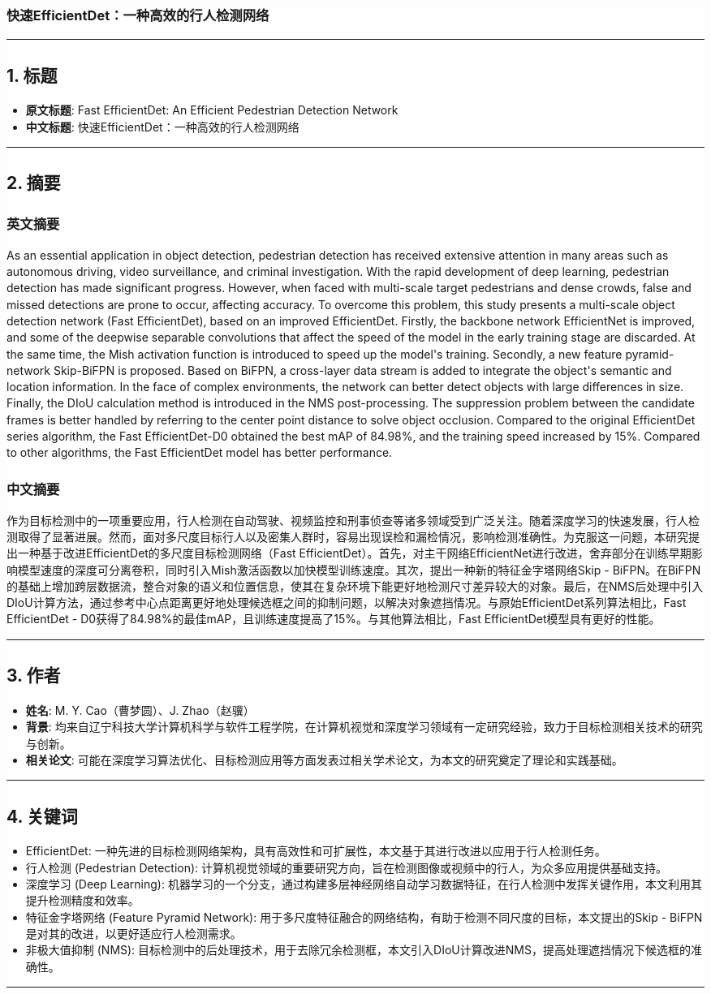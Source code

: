 ### 快速EfficientDet：一种高效的行人检测网络

---

## 1. 标题
- **原文标题**: Fast EfficientDet: An Efficient Pedestrian Detection Network
- **中文标题**: 快速EfficientDet：一种高效的行人检测网络

---

## 2. 摘要
### 英文摘要
As an essential application in object detection, pedestrian detection has received extensive attention in many areas such as autonomous driving, video surveillance, and criminal investigation. With the rapid development of deep learning, pedestrian detection has made significant progress. However, when faced with multi-scale target pedestrians and dense crowds, false and missed detections are prone to occur, affecting accuracy. To overcome this problem, this study presents a multi-scale object detection network (Fast EfficientDet), based on an improved EfficientDet. Firstly, the backbone network EfficientNet is improved, and some of the deepwise separable convolutions that affect the speed of the model in the early training stage are discarded. At the same time, the Mish activation function is introduced to speed up the model's training. Secondly, a new feature pyramid-network Skip-BiFPN is proposed. Based on BiFPN, a cross-layer data stream is added to integrate the object's semantic and location information. In the face of complex environments, the network can better detect objects with large differences in size. Finally, the DIoU calculation method is introduced in the NMS post-processing. The suppression problem between the candidate frames is better handled by referring to the center point distance to solve object occlusion. Compared to the original EfficientDet series algorithm, the Fast EfficientDet-D0 obtained the best mAP of 84.98%, and the training speed increased by 15%. Compared to other algorithms, the Fast EfficientDet model has better performance.

### 中文摘要
作为目标检测中的一项重要应用，行人检测在自动驾驶、视频监控和刑事侦查等诸多领域受到广泛关注。随着深度学习的快速发展，行人检测取得了显著进展。然而，面对多尺度目标行人以及密集人群时，容易出现误检和漏检情况，影响检测准确性。为克服这一问题，本研究提出一种基于改进EfficientDet的多尺度目标检测网络（Fast EfficientDet）。首先，对主干网络EfficientNet进行改进，舍弃部分在训练早期影响模型速度的深度可分离卷积，同时引入Mish激活函数以加快模型训练速度。其次，提出一种新的特征金字塔网络Skip - BiFPN。在BiFPN的基础上增加跨层数据流，整合对象的语义和位置信息，使其在复杂环境下能更好地检测尺寸差异较大的对象。最后，在NMS后处理中引入DIoU计算方法，通过参考中心点距离更好地处理候选框之间的抑制问题，以解决对象遮挡情况。与原始EfficientDet系列算法相比，Fast EfficientDet - D0获得了84.98%的最佳mAP，且训练速度提高了15%。与其他算法相比，Fast EfficientDet模型具有更好的性能。

---

## 3. 作者
- **姓名**: M. Y. Cao（曹梦圆）、J. Zhao（赵骥）
- **背景**: 均来自辽宁科技大学计算机科学与软件工程学院，在计算机视觉和深度学习领域有一定研究经验，致力于目标检测相关技术的研究与创新。
- **相关论文**: 可能在深度学习算法优化、目标检测应用等方面发表过相关学术论文，为本文的研究奠定了理论和实践基础。

---

## 4. 关键词
- EfficientDet: 一种先进的目标检测网络架构，具有高效性和可扩展性，本文基于其进行改进以应用于行人检测任务。
- 行人检测 (Pedestrian Detection): 计算机视觉领域的重要研究方向，旨在检测图像或视频中的行人，为众多应用提供基础支持。
- 深度学习 (Deep Learning): 机器学习的一个分支，通过构建多层神经网络自动学习数据特征，在行人检测中发挥关键作用，本文利用其提升检测精度和效率。
- 特征金字塔网络 (Feature Pyramid Network): 用于多尺度特征融合的网络结构，有助于检测不同尺度的目标，本文提出的Skip - BiFPN是对其的改进，以更好适应行人检测需求。
- 非极大值抑制 (NMS): 目标检测中的后处理技术，用于去除冗余检测框，本文引入DIoU计算改进NMS，提高处理遮挡情况下候选框的准确性。

---